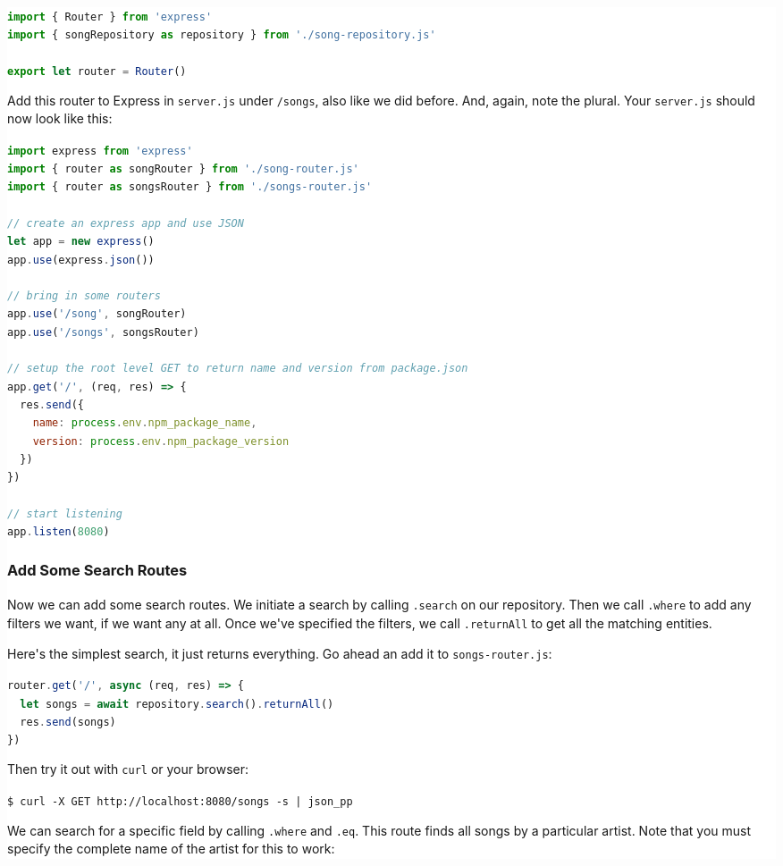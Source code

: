 ```javascript
import { Router } from 'express'
import { songRepository as repository } from './song-repository.js'

export let router = Router()
```

Add this router to Express in `server.js` under `/songs`, also like we did before. And, again, note the plural. Your `server.js` should now look like this:

```javascript
import express from 'express'
import { router as songRouter } from './song-router.js'
import { router as songsRouter } from './songs-router.js'

// create an express app and use JSON
let app = new express()
app.use(express.json())

// bring in some routers
app.use('/song', songRouter)
app.use('/songs', songsRouter)

// setup the root level GET to return name and version from package.json
app.get('/', (req, res) => {
  res.send({
    name: process.env.npm_package_name,
    version: process.env.npm_package_version
  })
})

// start listening
app.listen(8080)
```

### Add Some Search Routes

Now we can add some search routes. We initiate a search by calling `.search` on our repository. Then we call `.where` to add any filters we want, if we want any at all. Once we've specified the filters, we call `.returnAll` to get all the matching entities.

Here's the simplest search, it just returns everything. Go ahead an add it to `songs-router.js`:

```javascript
router.get('/', async (req, res) => {
  let songs = await repository.search().returnAll()
  res.send(songs)
})
```

Then try it out with `curl` or your browser:

    $ curl -X GET http://localhost:8080/songs -s | json_pp


We can search for a specific field by calling `.where` and `.eq`. This route finds all songs by a particular artist. Note that you must specify the complete name of the artist for this to work:
